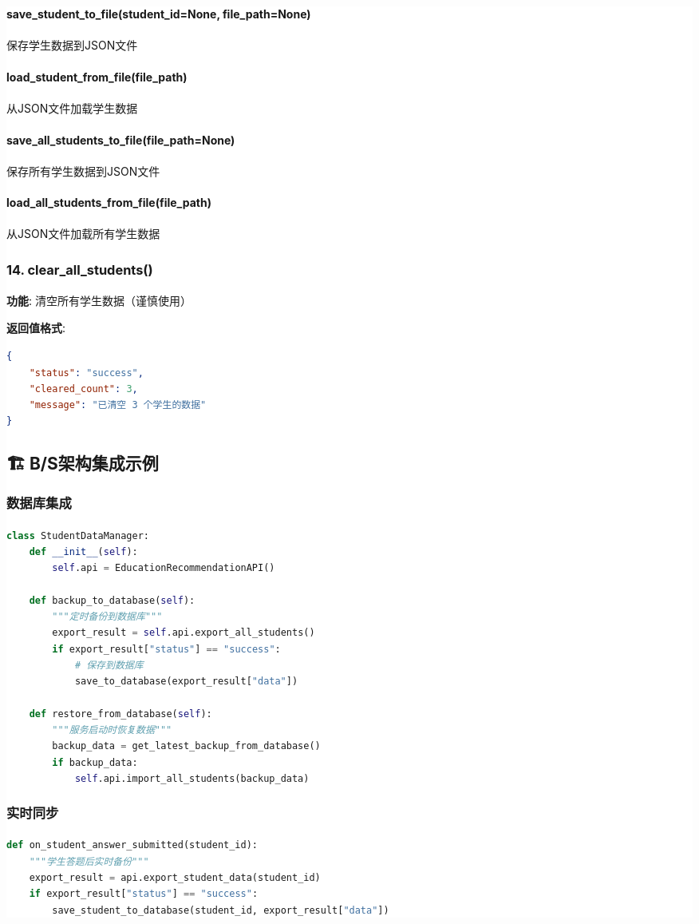 #### save_student_to_file(student_id=None, file_path=None)
保存学生数据到JSON文件

#### load_student_from_file(file_path)
从JSON文件加载学生数据

#### save_all_students_to_file(file_path=None)
保存所有学生数据到JSON文件

#### load_all_students_from_file(file_path)
从JSON文件加载所有学生数据

### 14. clear_all_students()
**功能**: 清空所有学生数据（谨慎使用）

**返回值格式**:
```json
{
    "status": "success",
    "cleared_count": 3,
    "message": "已清空 3 个学生的数据"
}
```

## 🏗️ B/S架构集成示例

### 数据库集成
```python
class StudentDataManager:
    def __init__(self):
        self.api = EducationRecommendationAPI()
    
    def backup_to_database(self):
        """定时备份到数据库"""
        export_result = self.api.export_all_students()
        if export_result["status"] == "success":
            # 保存到数据库
            save_to_database(export_result["data"])
    
    def restore_from_database(self):
        """服务启动时恢复数据"""
        backup_data = get_latest_backup_from_database()
        if backup_data:
            self.api.import_all_students(backup_data)
```

### 实时同步
```python
def on_student_answer_submitted(student_id):
    """学生答题后实时备份"""
    export_result = api.export_student_data(student_id)
    if export_result["status"] == "success":
        save_student_to_database(student_id, export_result["data"])
```
